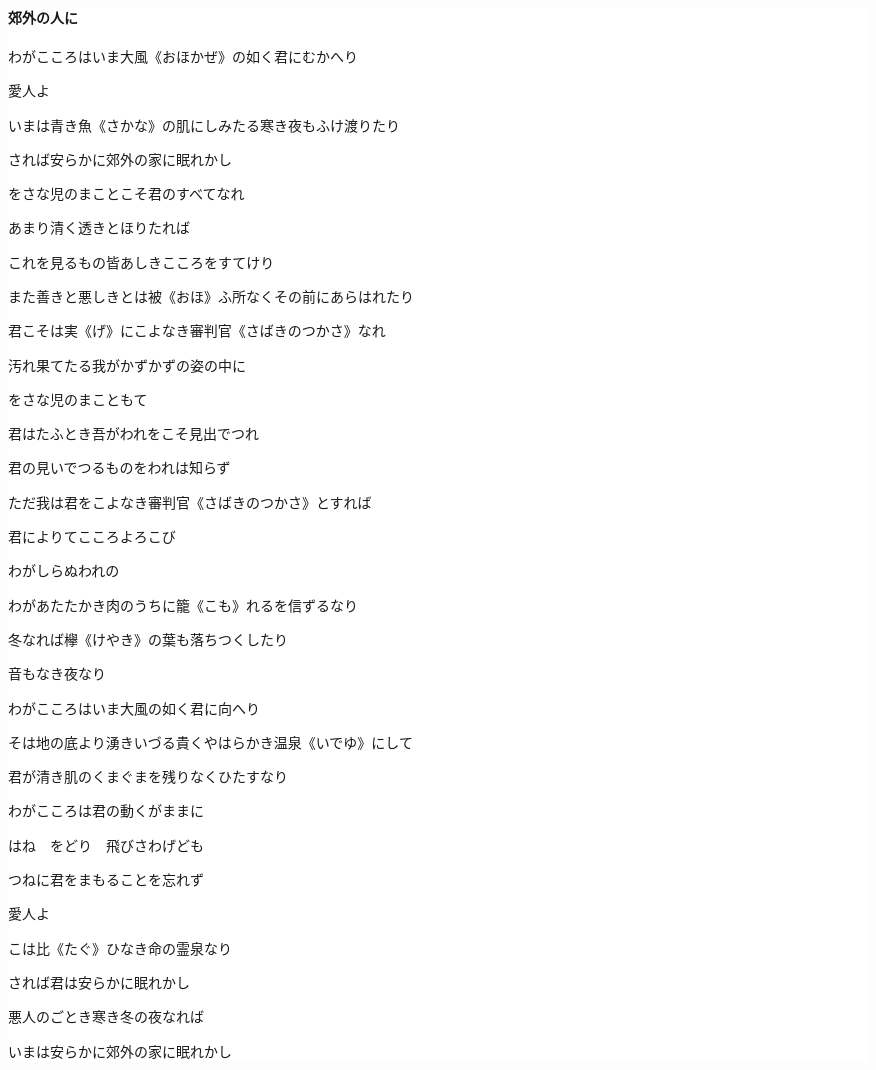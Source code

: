 

#### 郊外の人に




わがこころはいま大風《おほかぜ》の如く君にむかへり

愛人よ

いまは青き魚《さかな》の肌にしみたる寒き夜もふけ渡りたり

されば安らかに郊外の家に眠れかし

をさな児のまことこそ君のすべてなれ

あまり清く透きとほりたれば

これを見るもの皆あしきこころをすてけり

また善きと悪しきとは被《おほ》ふ所なくその前にあらはれたり

君こそは実《げ》にこよなき審判官《さばきのつかさ》なれ

汚れ果てたる我がかずかずの姿の中に

をさな児のまこともて

君はたふとき吾がわれをこそ見出でつれ

君の見いでつるものをわれは知らず

ただ我は君をこよなき審判官《さばきのつかさ》とすれば

君によりてこころよろこび

わがしらぬわれの

わがあたたかき肉のうちに籠《こも》れるを信ずるなり

冬なれば欅《けやき》の葉も落ちつくしたり

音もなき夜なり

わがこころはいま大風の如く君に向へり

そは地の底より湧きいづる貴くやはらかき温泉《いでゆ》にして

君が清き肌のくまぐまを残りなくひたすなり

わがこころは君の動くがままに

はね　をどり　飛びさわげども

つねに君をまもることを忘れず

愛人よ

こは比《たぐ》ひなき命の霊泉なり

されば君は安らかに眠れかし

悪人のごとき寒き冬の夜なれば

いまは安らかに郊外の家に眠れかし
